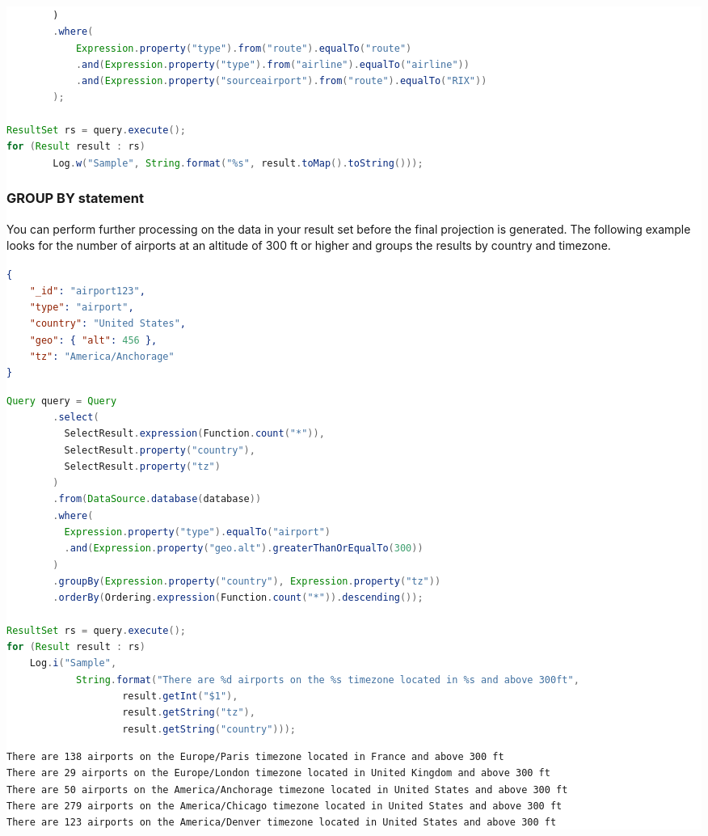 ```java
        )
        .where(
        	Expression.property("type").from("route").equalTo("route")
        	.and(Expression.property("type").from("airline").equalTo("airline"))
        	.and(Expression.property("sourceairport").from("route").equalTo("RIX"))
        );
								
ResultSet rs = query.execute();
for (Result result : rs)
		Log.w("Sample", String.format("%s", result.toMap().toString()));
```

### GROUP BY statement

You can perform further processing on the data in your result set before the final projection is generated. The following example looks for the number of airports at an altitude of 300 ft or higher and groups the results by country and timezone.

```json
{
	"_id": "airport123",
	"type": "airport",
	"country": "United States",
	"geo": { "alt": 456 },
	"tz": "America/Anchorage"
}
```

```java
Query query = Query
        .select(
          SelectResult.expression(Function.count("*")),
          SelectResult.property("country"),
          SelectResult.property("tz")
        )
        .from(DataSource.database(database))
        .where(
          Expression.property("type").equalTo("airport")
          .and(Expression.property("geo.alt").greaterThanOrEqualTo(300))
        )
        .groupBy(Expression.property("country"), Expression.property("tz"))
        .orderBy(Ordering.expression(Function.count("*")).descending());

ResultSet rs = query.execute();
for (Result result : rs)
    Log.i("Sample",
            String.format("There are %d airports on the %s timezone located in %s and above 300ft",
                    result.getInt("$1"),
                    result.getString("tz"),
                    result.getString("country")));
```

```text
There are 138 airports on the Europe/Paris timezone located in France and above 300 ft
There are 29 airports on the Europe/London timezone located in United Kingdom and above 300 ft
There are 50 airports on the America/Anchorage timezone located in United States and above 300 ft
There are 279 airports on the America/Chicago timezone located in United States and above 300 ft
There are 123 airports on the America/Denver timezone located in United States and above 300 ft
```
